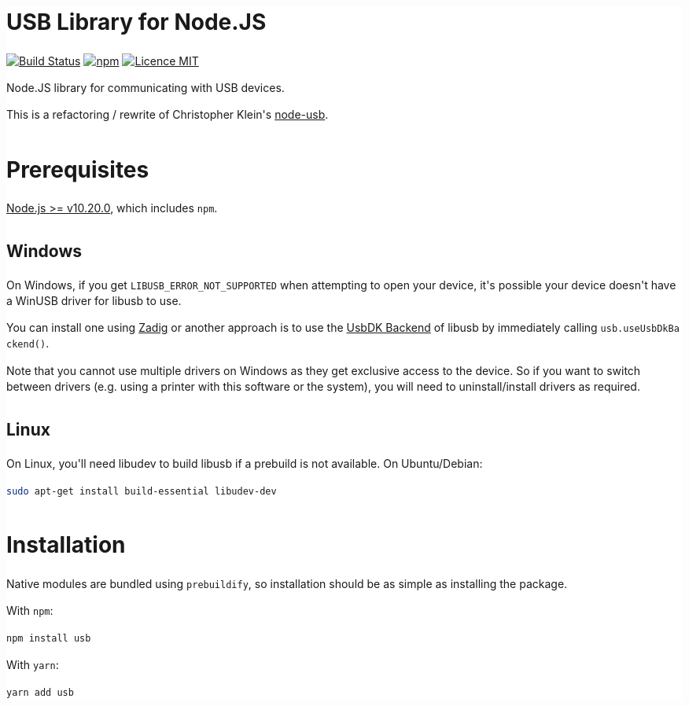 # USB Library for Node.JS

[![Build Status](https://github.com/node-usb/node-usb/workflows/prebuild/badge.svg)](https://github.com/node-usb/node-usb/actions)
[![npm](https://img.shields.io/npm/dm/usb.svg)](https://www.npmjs.com/package/usb)
[![Licence MIT](https://img.shields.io/badge/licence-MIT-blue.svg)](http://opensource.org/licenses/MIT)

Node.JS library for communicating with USB devices.

This is a refactoring / rewrite of Christopher Klein's [node-usb](https://github.com/schakko/node-usb).

# Prerequisites

[Node.js >= v10.20.0](https://nodejs.org), which includes `npm`.

## Windows

On Windows, if you get `LIBUSB_ERROR_NOT_SUPPORTED` when attempting to open your device, it's possible your device doesn't have a WinUSB driver for libusb to use.

You can install one using [Zadig](http://zadig.akeo.ie/) or another approach is to use the [UsbDK Backend](https://github.com/daynix/UsbDk) of libusb by immediately calling `usb.useUsbDkBackend()`.

Note that you cannot use multiple drivers on Windows as they get exclusive access to the device. So if you want to switch between drivers (e.g. using a printer with this software or the system), you will need to uninstall/install drivers as required.

## Linux

On Linux, you'll need libudev to build libusb if a prebuild is not available. On Ubuntu/Debian:

```bash
sudo apt-get install build-essential libudev-dev
```

# Installation

Native modules are bundled using `prebuildify`, so installation should be as simple as installing the package.

With `npm`:

```bash
npm install usb
```

With `yarn`:

```bash
yarn add usb
```
